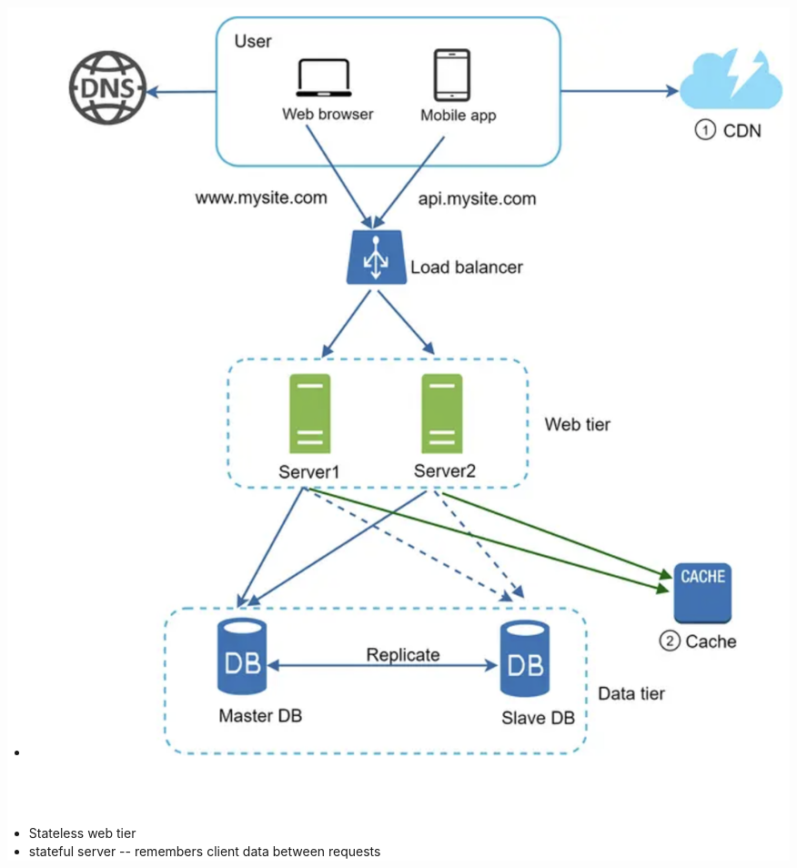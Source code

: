- ![](assets/2024-12-02-20-43-36.png)


<br/><br/>

- Stateless web tier
- stateful server -- remembers client data between requests 